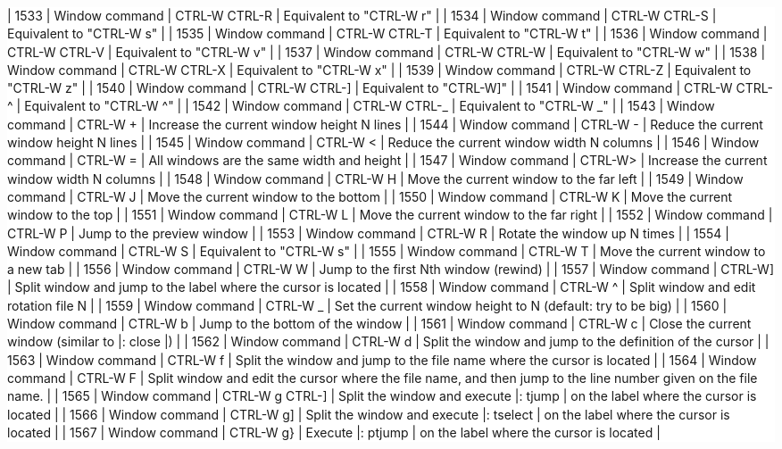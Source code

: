 | 1533 | Window command                 | CTRL-W CTRL-R                                                | Equivalent to "CTRL-W r"                                     |
| 1534 | Window command                 | CTRL-W CTRL-S                                                | Equivalent to "CTRL-W s"                                     |
| 1535 | Window command                 | CTRL-W CTRL-T                                                | Equivalent to "CTRL-W t"                                     |
| 1536 | Window command                 | CTRL-W CTRL-V                                                | Equivalent to "CTRL-W v"                                     |
| 1537 | Window command                 | CTRL-W CTRL-W                                                | Equivalent to "CTRL-W w"                                     |
| 1538 | Window command                 | CTRL-W CTRL-X                                                | Equivalent to "CTRL-W x"                                     |
| 1539 | Window command                 | CTRL-W CTRL-Z                                                | Equivalent to "CTRL-W z"                                     |
| 1540 | Window command                 | CTRL-W CTRL-]                                                | Equivalent to "CTRL-W]"                                      |
| 1541 | Window command                 | CTRL-W CTRL- ^                                               | Equivalent to "CTRL-W ^"                                     |
| 1542 | Window command                 | CTRL-W CTRL-_                                                | Equivalent to "CTRL-W _"                                     |
| 1543 | Window command                 | CTRL-W +                                                     | Increase the current window height N lines                   |
| 1544 | Window command                 | CTRL-W -                                                     | Reduce the current window height N lines                     |
| 1545 | Window command                 | CTRL-W <                                                     | Reduce the current window width N columns                    |
| 1546 | Window command                 | CTRL-W =                                                     | All windows are the same width and height                    |
| 1547 | Window command                 | CTRL-W>                                                      | Increase the current window width N columns                  |
| 1548 | Window command                 | CTRL-W H                                                     | Move the current window to the far left                      |
| 1549 | Window command                 | CTRL-W J                                                     | Move the current window to the bottom                        |
| 1550 | Window command                 | CTRL-W K                                                     | Move the current window to the top                           |
| 1551 | Window command                 | CTRL-W L                                                     | Move the current window to the far right                     |
| 1552 | Window command                 | CTRL-W P                                                     | Jump to the preview window                                   |
| 1553 | Window command                 | CTRL-W R                                                     | Rotate the window up N times                                 |
| 1554 | Window command                 | CTRL-W S                                                     | Equivalent to "CTRL-W s"                                     |
| 1555 | Window command                 | CTRL-W T                                                     | Move the current window to a new tab                         |
| 1556 | Window command                 | CTRL-W W                                                     | Jump to the first Nth window (rewind)                        |
| 1557 | Window command                 | CTRL-W]                                                      | Split window and jump to the label where the cursor is located |
| 1558 | Window command                 | CTRL-W ^                                                     | Split window and edit rotation file N                        |
| 1559 | Window command                 | CTRL-W _                                                     | Set the current window height to N (default: try to be big)  |
| 1560 | Window command                 | CTRL-W b                                                     | Jump to the bottom of the window                             |
| 1561 | Window command                 | CTRL-W c                                                     | Close the current window (similar to \|: close \|)           |
| 1562 | Window command                 | CTRL-W d                                                     | Split the window and jump to the definition of the cursor    |
| 1563 | Window command                 | CTRL-W f                                                     | Split the window and jump to the file name where the cursor is located |
| 1564 | Window command                 | CTRL-W F                                                     | Split window and edit the cursor where the file name, and then jump to the line number given on the file name. |
| 1565 | Window command                 | CTRL-W g CTRL-]                                              | Split the window and execute \|: tjump \| on the label where the cursor is located |
| 1566 | Window command                 | CTRL-W g]                                                    | Split the window and execute \|: tselect \| on the label where the cursor is located |
| 1567 | Window command                 | CTRL-W g}                                                    | Execute \|: ptjump \| on the label where the cursor is located |